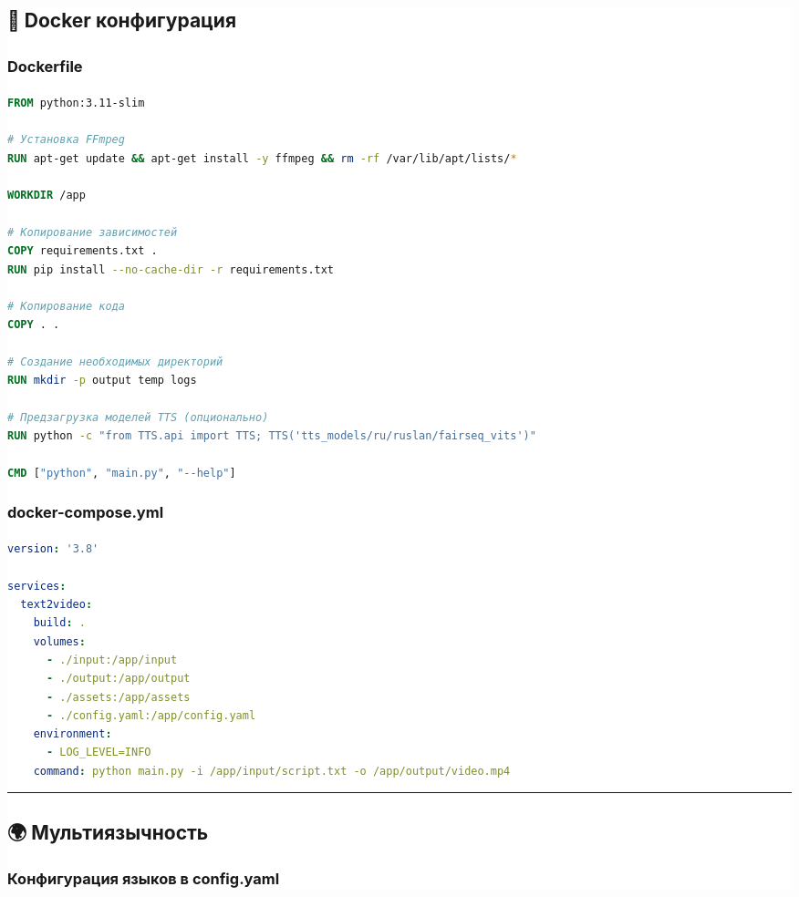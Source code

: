 
## 🐳 Docker конфигурация

### Dockerfile
```dockerfile
FROM python:3.11-slim

# Установка FFmpeg
RUN apt-get update && apt-get install -y ffmpeg && rm -rf /var/lib/apt/lists/*

WORKDIR /app

# Копирование зависимостей
COPY requirements.txt .
RUN pip install --no-cache-dir -r requirements.txt

# Копирование кода
COPY . .

# Создание необходимых директорий
RUN mkdir -p output temp logs

# Предзагрузка моделей TTS (опционально)
RUN python -c "from TTS.api import TTS; TTS('tts_models/ru/ruslan/fairseq_vits')"

CMD ["python", "main.py", "--help"]
```

### docker-compose.yml
```yaml
version: '3.8'

services:
  text2video:
    build: .
    volumes:
      - ./input:/app/input
      - ./output:/app/output
      - ./assets:/app/assets
      - ./config.yaml:/app/config.yaml
    environment:
      - LOG_LEVEL=INFO
    command: python main.py -i /app/input/script.txt -o /app/output/video.mp4
```

---

## 🌍 Мультиязычность

### Конфигурация языков в config.yaml
